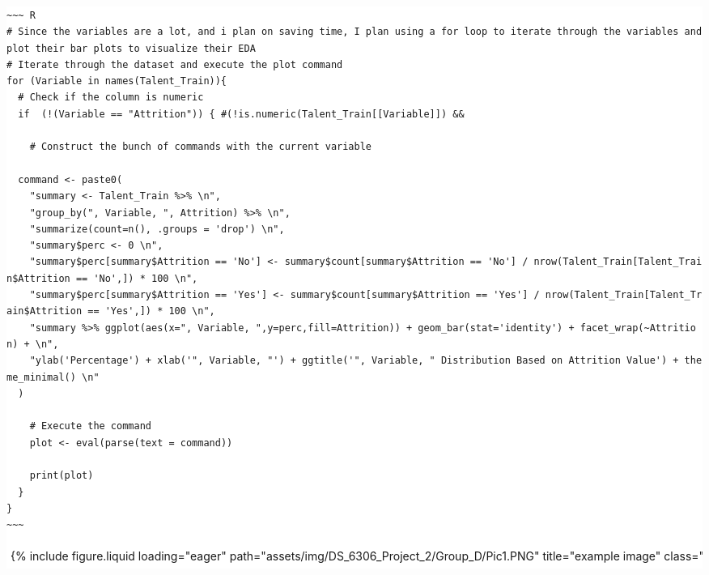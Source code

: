     ~~~ R
    # Since the variables are a lot, and i plan on saving time, I plan using a for loop to iterate through the variables and plot their bar plots to visualize their EDA
    # Iterate through the dataset and execute the plot command
    for (Variable in names(Talent_Train)){
      # Check if the column is numeric
      if  (!(Variable == "Attrition")) { #(!is.numeric(Talent_Train[[Variable]]) &&
        
        # Construct the bunch of commands with the current variable
        
      command <- paste0(
        "summary <- Talent_Train %>% \n",
        "group_by(", Variable, ", Attrition) %>% \n",
        "summarize(count=n(), .groups = 'drop') \n",
        "summary$perc <- 0 \n",
        "summary$perc[summary$Attrition == 'No'] <- summary$count[summary$Attrition == 'No'] / nrow(Talent_Train[Talent_Train$Attrition == 'No',]) * 100 \n",
        "summary$perc[summary$Attrition == 'Yes'] <- summary$count[summary$Attrition == 'Yes'] / nrow(Talent_Train[Talent_Train$Attrition == 'Yes',]) * 100 \n",
        "summary %>% ggplot(aes(x=", Variable, ",y=perc,fill=Attrition)) + geom_bar(stat='identity') + facet_wrap(~Attrition) + \n",
        "ylab('Percentage') + xlab('", Variable, "') + ggtitle('", Variable, " Distribution Based on Attrition Value') + theme_minimal() \n"
      )
        
        # Execute the command
        plot <- eval(parse(text = command))
        
        print(plot)
      }
    }
    ~~~
    
 <div style="overflow-x: auto; white-space: nowrap; padding: 5px;">
    <div class="col-sm mt-3 mt-md-0" style="display: inline-block;">
        {% include figure.liquid loading="eager" path="assets/img/DS_6306_Project_2/Group_D/Pic1.PNG" title="example image" class="img-fluid rounded z-depth-1" %}
    </div>
    <div class="col-sm mt-3 mt-md-0" style="display: inline-block;">
        {% include figure.liquid loading="eager" path="assets/img/DS_6306_Project_2/Group_D_C/Pic2.PNG" title="example image" class="img-fluid rounded z-depth-1" %}
    </div>
    <div class="col-sm mt-3 mt-md-0" style="display: inline-block;">
        {% include figure.liquid loading="eager" path="assets/img/DS_6306_Project_2/Group_D/Pic3.PNG" title="example image" class="img-fluid rounded z-depth-1" %}
    </div>
    <div class="col-sm mt-3 mt-md-0" style="display: inline-block;">
        {% include figure.liquid loading="eager" path="assets/img/DS_6306_Project_2/Group_D/Pic4.PNG" title="example image" class="img-fluid rounded z-depth-1" %}
    </div>
    <div class="col-sm mt-3 mt-md-0" style="display: inline-block;">
        {% include figure.liquid loading="eager" path="assets/img/DS_6306_Project_2/Group_D/Pic5.PNG" title="example image" class="img-fluid rounded z-depth-1" %}
    </div>
    <div class="col-sm mt-3 mt-md-0" style="display: inline-block;">
        {% include figure.liquid loading="eager" path="assets/img/DS_6306_Project_2/Group_D/Pic6.PNG" title="example image" class="img-fluid rounded z-depth-1" %}